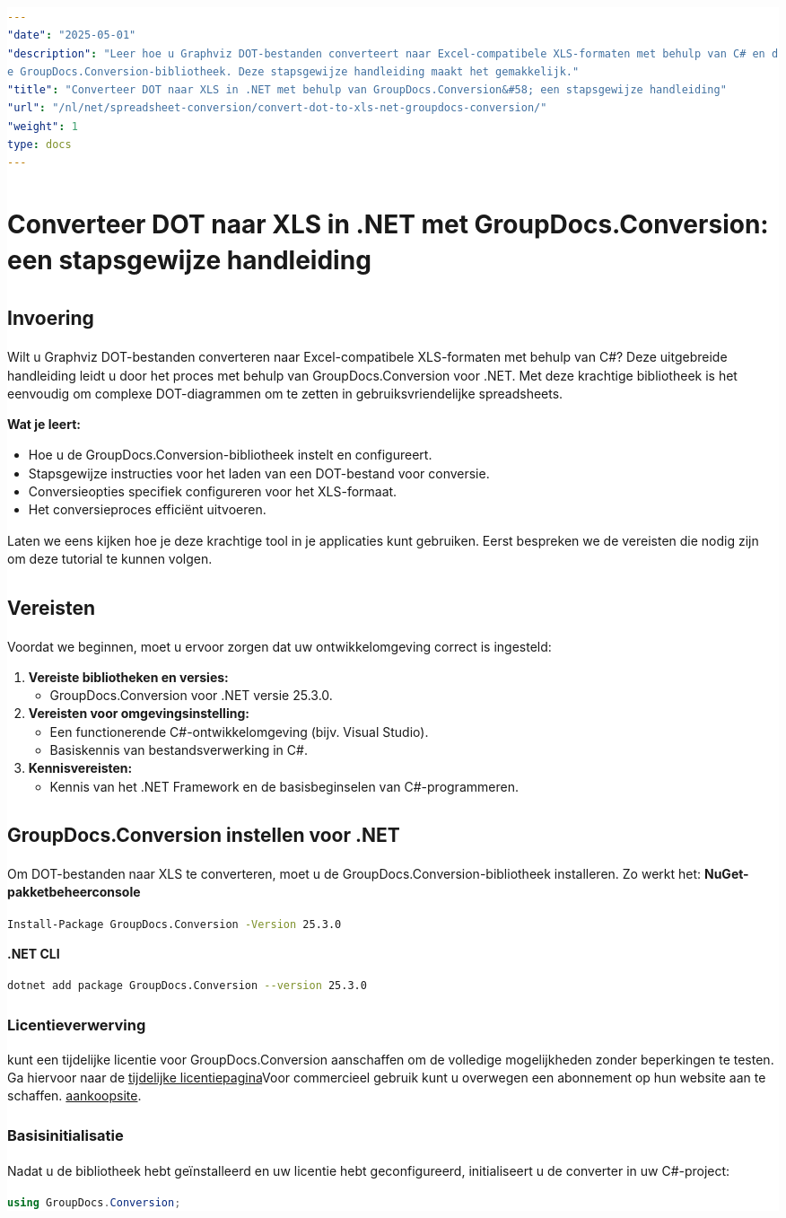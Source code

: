 ```yaml
---
"date": "2025-05-01"
"description": "Leer hoe u Graphviz DOT-bestanden converteert naar Excel-compatibele XLS-formaten met behulp van C# en de GroupDocs.Conversion-bibliotheek. Deze stapsgewijze handleiding maakt het gemakkelijk."
"title": "Converteer DOT naar XLS in .NET met behulp van GroupDocs.Conversion&#58; een stapsgewijze handleiding"
"url": "/nl/net/spreadsheet-conversion/convert-dot-to-xls-net-groupdocs-conversion/"
"weight": 1
type: docs
---
```

# Converteer DOT naar XLS in .NET met GroupDocs.Conversion: een stapsgewijze handleiding
## Invoering
Wilt u Graphviz DOT-bestanden converteren naar Excel-compatibele XLS-formaten met behulp van C#? Deze uitgebreide handleiding leidt u door het proces met behulp van GroupDocs.Conversion voor .NET. Met deze krachtige bibliotheek is het eenvoudig om complexe DOT-diagrammen om te zetten in gebruiksvriendelijke spreadsheets.

**Wat je leert:**
- Hoe u de GroupDocs.Conversion-bibliotheek instelt en configureert.
- Stapsgewijze instructies voor het laden van een DOT-bestand voor conversie.
- Conversieopties specifiek configureren voor het XLS-formaat.
- Het conversieproces efficiënt uitvoeren.

Laten we eens kijken hoe je deze krachtige tool in je applicaties kunt gebruiken. Eerst bespreken we de vereisten die nodig zijn om deze tutorial te kunnen volgen.
## Vereisten
Voordat we beginnen, moet u ervoor zorgen dat uw ontwikkelomgeving correct is ingesteld:
1. **Vereiste bibliotheken en versies:**
   - GroupDocs.Conversion voor .NET versie 25.3.0.
2. **Vereisten voor omgevingsinstelling:**
   - Een functionerende C#-ontwikkelomgeving (bijv. Visual Studio).
   - Basiskennis van bestandsverwerking in C#.
3. **Kennisvereisten:**
   - Kennis van het .NET Framework en de basisbeginselen van C#-programmeren.
## GroupDocs.Conversion instellen voor .NET
Om DOT-bestanden naar XLS te converteren, moet u de GroupDocs.Conversion-bibliotheek installeren. Zo werkt het:
**NuGet-pakketbeheerconsole**
```bash
Install-Package GroupDocs.Conversion -Version 25.3.0
```
**.NET CLI**
```bash
dotnet add package GroupDocs.Conversion --version 25.3.0
```
### Licentieverwerving
kunt een tijdelijke licentie voor GroupDocs.Conversion aanschaffen om de volledige mogelijkheden zonder beperkingen te testen. Ga hiervoor naar de [tijdelijke licentiepagina](https://purchase.groupdocs.com/temporary-license/)Voor commercieel gebruik kunt u overwegen een abonnement op hun website aan te schaffen. [aankoopsite](https://purchase.groupdocs.com/buy).
### Basisinitialisatie
Nadat u de bibliotheek hebt geïnstalleerd en uw licentie hebt geconfigureerd, initialiseert u de converter in uw C#-project:
```csharp
using GroupDocs.Conversion;
```